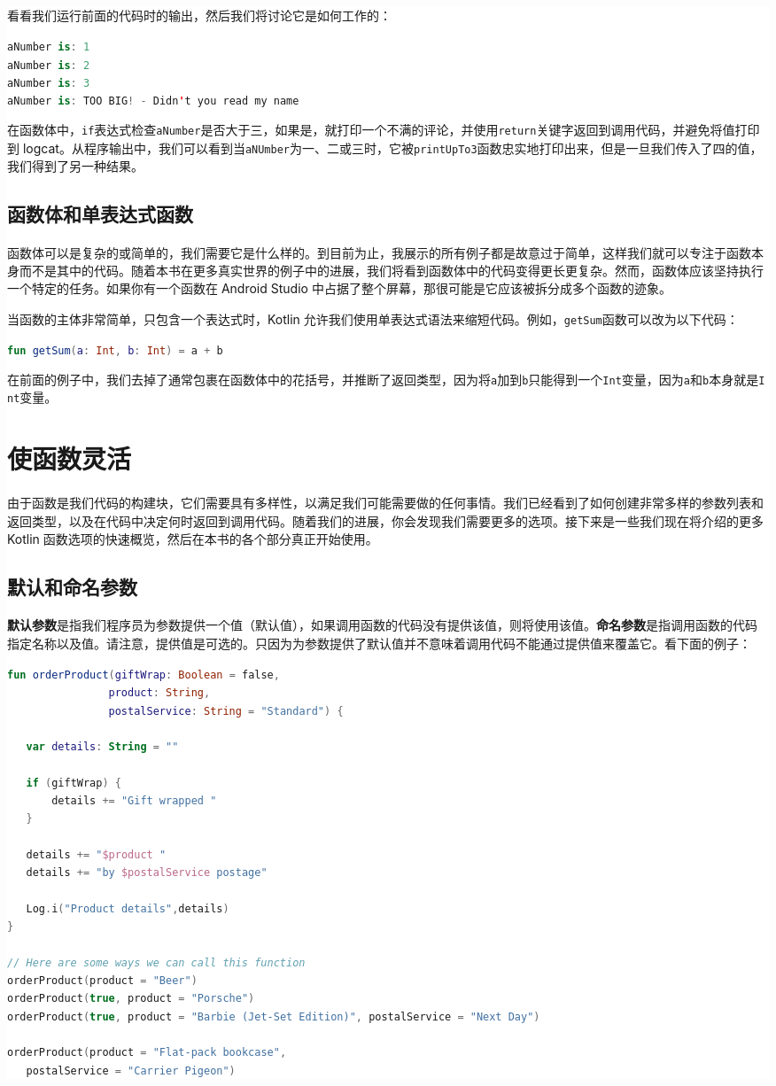 看看我们运行前面的代码时的输出，然后我们将讨论它是如何工作的：

```kt
aNumber is: 1
aNumber is: 2
aNumber is: 3
aNumber is: TOO BIG! - Didn't you read my name

```

在函数体中，`if`表达式检查`aNumber`是否大于三，如果是，就打印一个不满的评论，并使用`return`关键字返回到调用代码，并避免将值打印到 logcat。从程序输出中，我们可以看到当`aNUmber`为一、二或三时，它被`printUpTo3`函数忠实地打印出来，但是一旦我们传入了四的值，我们得到了另一种结果。

## 函数体和单表达式函数

函数体可以是复杂的或简单的，我们需要它是什么样的。到目前为止，我展示的所有例子都是故意过于简单，这样我们就可以专注于函数本身而不是其中的代码。随着本书在更多真实世界的例子中的进展，我们将看到函数体中的代码变得更长更复杂。然而，函数体应该坚持执行一个特定的任务。如果你有一个函数在 Android Studio 中占据了整个屏幕，那很可能是它应该被拆分成多个函数的迹象。

当函数的主体非常简单，只包含一个表达式时，Kotlin 允许我们使用单表达式语法来缩短代码。例如，`getSum`函数可以改为以下代码：

```kt
fun getSum(a: Int, b: Int) = a + b
```

在前面的例子中，我们去掉了通常包裹在函数体中的花括号，并推断了返回类型，因为将`a`加到`b`只能得到一个`Int`变量，因为`a`和`b`本身就是`Int`变量。

# 使函数灵活

由于函数是我们代码的构建块，它们需要具有多样性，以满足我们可能需要做的任何事情。我们已经看到了如何创建非常多样的参数列表和返回类型，以及在代码中决定何时返回到调用代码。随着我们的进展，你会发现我们需要更多的选项。接下来是一些我们现在将介绍的更多 Kotlin 函数选项的快速概览，然后在本书的各个部分真正开始使用。

## 默认和命名参数

**默认参数**是指我们程序员为参数提供一个值（默认值），如果调用函数的代码没有提供该值，则将使用该值。**命名参数**是指调用函数的代码指定名称以及值。请注意，提供值是可选的。只因为为参数提供了默认值并不意味着调用代码不能通过提供值来覆盖它。看下面的例子：

```kt
fun orderProduct(giftWrap: Boolean = false,
                product: String,
                postalService: String = "Standard") {

   var details: String = ""

   if (giftWrap) {
       details += "Gift wrapped "
   }

   details += "$product "
   details += "by $postalService postage"

   Log.i("Product details",details)
}

// Here are some ways we can call this function
orderProduct(product = "Beer")
orderProduct(true, product = "Porsche")
orderProduct(true, product = "Barbie (Jet-Set Edition)", postalService = "Next Day")

orderProduct(product = "Flat-pack bookcase", 
   postalService = "Carrier Pigeon")
```
